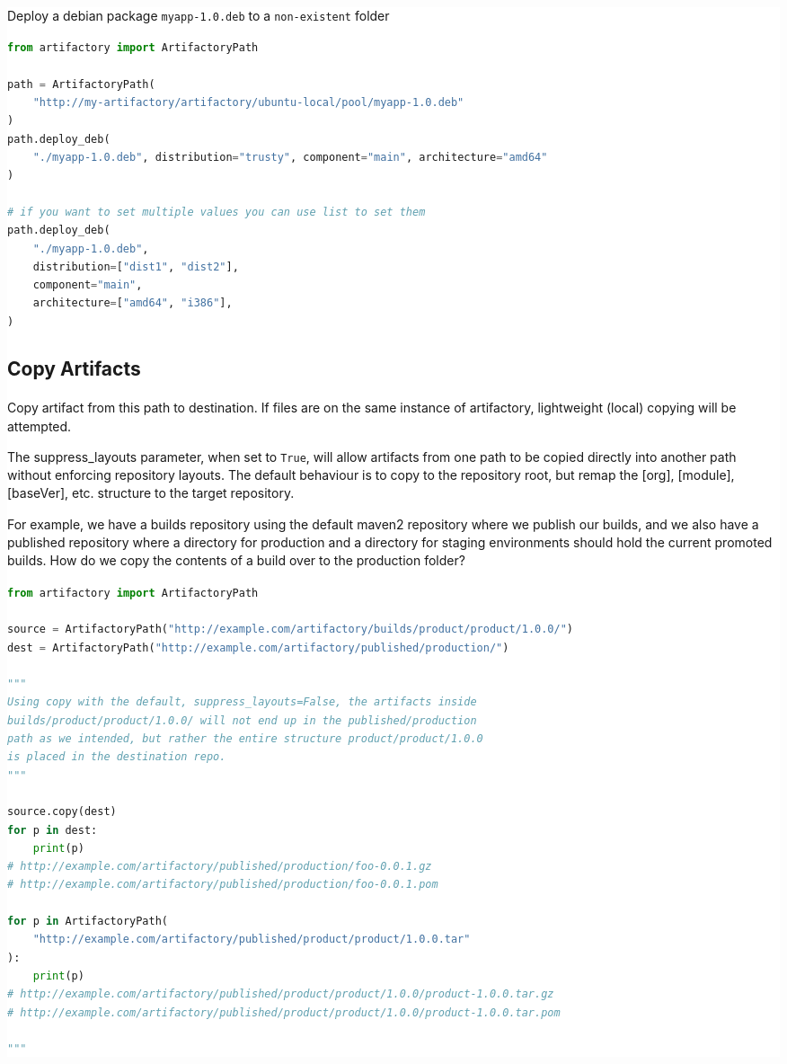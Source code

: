 Deploy a debian package ```myapp-1.0.deb``` to a ```non-existent``` folder

```python
from artifactory import ArtifactoryPath

path = ArtifactoryPath(
    "http://my-artifactory/artifactory/ubuntu-local/pool/myapp-1.0.deb"
)
path.deploy_deb(
    "./myapp-1.0.deb", distribution="trusty", component="main", architecture="amd64"
)

# if you want to set multiple values you can use list to set them
path.deploy_deb(
    "./myapp-1.0.deb",
    distribution=["dist1", "dist2"],
    component="main",
    architecture=["amd64", "i386"],
)
```

## Copy Artifacts
Copy artifact from this path to destination.
If files are on the same instance of artifactory, lightweight (local)
copying will be attempted.

The suppress_layouts parameter, when set to `True`, will allow artifacts
from one path to be copied directly into another path without enforcing
repository layouts. The default behaviour is to copy to the repository
root, but remap the [org], [module], [baseVer], etc. structure to the
target repository.

For example, we have a builds repository using the default maven2
repository where we publish our builds, and we also have a published
repository where a directory for production and a directory for
staging environments should hold the current promoted builds. How do
we copy the contents of a build over to the production folder?

```python
from artifactory import ArtifactoryPath

source = ArtifactoryPath("http://example.com/artifactory/builds/product/product/1.0.0/")
dest = ArtifactoryPath("http://example.com/artifactory/published/production/")

"""
Using copy with the default, suppress_layouts=False, the artifacts inside
builds/product/product/1.0.0/ will not end up in the published/production
path as we intended, but rather the entire structure product/product/1.0.0
is placed in the destination repo.
"""

source.copy(dest)
for p in dest:
    print(p)
# http://example.com/artifactory/published/production/foo-0.0.1.gz
# http://example.com/artifactory/published/production/foo-0.0.1.pom

for p in ArtifactoryPath(
    "http://example.com/artifactory/published/product/product/1.0.0.tar"
):
    print(p)
# http://example.com/artifactory/published/product/product/1.0.0/product-1.0.0.tar.gz
# http://example.com/artifactory/published/product/product/1.0.0/product-1.0.0.tar.pom

"""
```

[1]: https://devopshq.github.io/artifactory/
[2]: https://github.com/devopshq/artifactory/actions/workflows/ci.yml
[3]: https://pypi.python.org/pypi/dohq-artifactory
[4]: https://github.com/devopshq/artifactory/blob/master/LICENSE
[5]: https://www.jfrog.com/confluence/display/JFROG/JFrog+Artifactory
[6]: https://docs.python.org/3/library/pathlib.html
[7]: https://github.com/parallels/artifactory